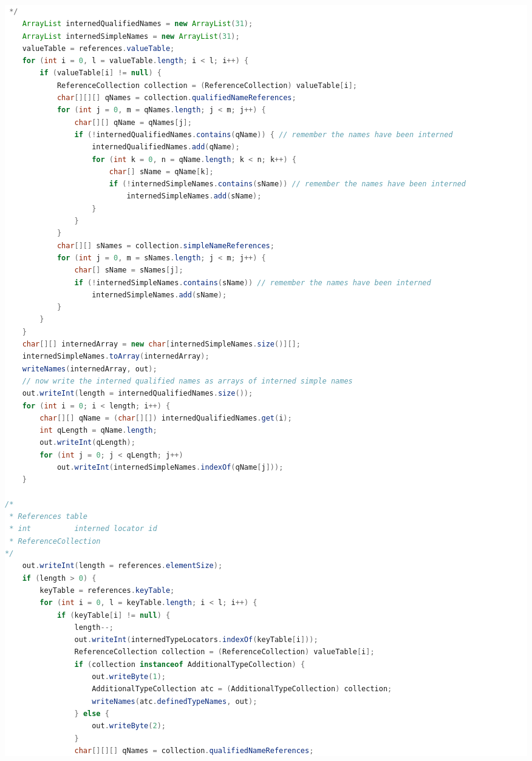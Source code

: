 ```java
 */
	ArrayList internedQualifiedNames = new ArrayList(31);
	ArrayList internedSimpleNames = new ArrayList(31);
	valueTable = references.valueTable;
	for (int i = 0, l = valueTable.length; i < l; i++) {
		if (valueTable[i] != null) {
			ReferenceCollection collection = (ReferenceCollection) valueTable[i];
			char[][][] qNames = collection.qualifiedNameReferences;
			for (int j = 0, m = qNames.length; j < m; j++) {
				char[][] qName = qNames[j];
				if (!internedQualifiedNames.contains(qName)) { // remember the names have been interned
					internedQualifiedNames.add(qName);
					for (int k = 0, n = qName.length; k < n; k++) {
						char[] sName = qName[k];
						if (!internedSimpleNames.contains(sName)) // remember the names have been interned
							internedSimpleNames.add(sName);
					}
				}
			}
			char[][] sNames = collection.simpleNameReferences;
			for (int j = 0, m = sNames.length; j < m; j++) {
				char[] sName = sNames[j];
				if (!internedSimpleNames.contains(sName)) // remember the names have been interned
					internedSimpleNames.add(sName);
			}
		}
	}
	char[][] internedArray = new char[internedSimpleNames.size()][];
	internedSimpleNames.toArray(internedArray);
	writeNames(internedArray, out);
	// now write the interned qualified names as arrays of interned simple names
	out.writeInt(length = internedQualifiedNames.size());
	for (int i = 0; i < length; i++) {
		char[][] qName = (char[][]) internedQualifiedNames.get(i);
		int qLength = qName.length;
		out.writeInt(qLength);
		for (int j = 0; j < qLength; j++)
			out.writeInt(internedSimpleNames.indexOf(qName[j]));
	}

/*
 * References table
 * int			interned locator id
 * ReferenceCollection
*/
	out.writeInt(length = references.elementSize);
	if (length > 0) {
		keyTable = references.keyTable;
		for (int i = 0, l = keyTable.length; i < l; i++) {
			if (keyTable[i] != null) {
				length--;
				out.writeInt(internedTypeLocators.indexOf(keyTable[i]));
				ReferenceCollection collection = (ReferenceCollection) valueTable[i];
				if (collection instanceof AdditionalTypeCollection) {
					out.writeByte(1);
					AdditionalTypeCollection atc = (AdditionalTypeCollection) collection;
					writeNames(atc.definedTypeNames, out);
				} else {
					out.writeByte(2);
				}
				char[][][] qNames = collection.qualifiedNameReferences;
```
